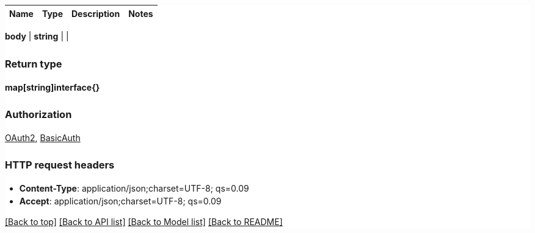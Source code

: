 
Name | Type | Description  | Notes
------------- | ------------- | ------------- | -------------



 **body** | **string** |  | 

### Return type

**map[string]interface{}**

### Authorization

[OAuth2](../README.md#OAuth2), [BasicAuth](../README.md#BasicAuth)

### HTTP request headers

- **Content-Type**: application/json;charset=UTF-8; qs=0.09
- **Accept**: application/json;charset=UTF-8; qs=0.09

[[Back to top]](#) [[Back to API list]](../README.md#documentation-for-api-endpoints)
[[Back to Model list]](../README.md#documentation-for-models)
[[Back to README]](../README.md)

